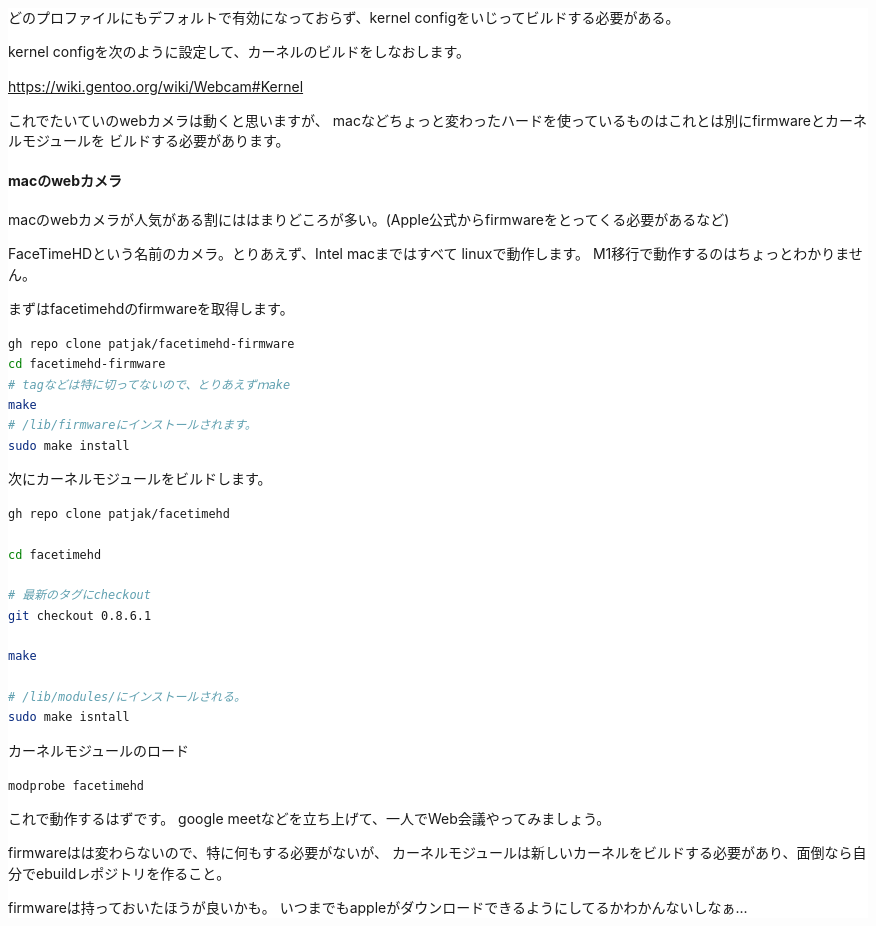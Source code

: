 どのプロファイルにもデフォルトで有効になっておらず、kernel configをいじってビルドする必要がある。

kernel configを次のように設定して、カーネルのビルドをしなおします。

https://wiki.gentoo.org/wiki/Webcam#Kernel


これでたいていのwebカメラは動くと思いますが、
macなどちょっと変わったハードを使っているものはこれとは別にfirmwareとカーネルモジュールを
ビルドする必要があります。

#### macのwebカメラ

macのwebカメラが人気がある割にははまりどころが多い。(Apple公式からfirmwareをとってくる必要があるなど)

FaceTimeHDという名前のカメラ。とりあえず、Intel macまではすべて
linuxで動作します。
M1移行で動作するのはちょっとわかりません。

まずはfacetimehdのfirmwareを取得します。

```bash
gh repo clone patjak/facetimehd-firmware
cd facetimehd-firmware
# tagなどは特に切ってないので、とりあえずｍake
make
# /lib/firmwareにインストールされます。
sudo make install 
```

次にカーネルモジュールをビルドします。

```bash
gh repo clone patjak/facetimehd

cd facetimehd

# 最新のタグにcheckout
git checkout 0.8.6.1

make

# /lib/modules/にインストールされる。
sudo make isntall 
```

カーネルモジュールのロード

```bash
modprobe facetimehd
```

これで動作するはずです。
google meetなどを立ち上げて、一人でWeb会議やってみましょう。

firmwareはは変わらないので、特に何もする必要がないが、
カーネルモジュールは新しいカーネルをビルドする必要があり、面倒なら自分でebuildレポジトリを作ること。

firmwareは持っておいたほうが良いかも。
いつまでもappleがダウンロードできるようにしてるかわかんないしなぁ...
